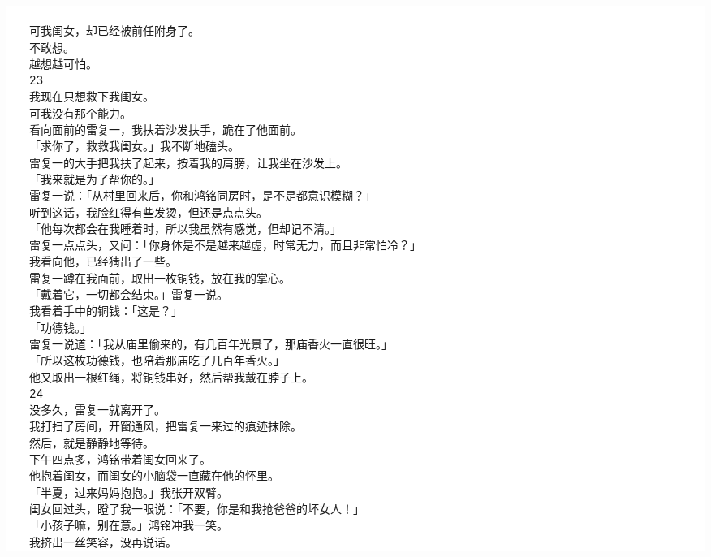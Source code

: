 <br>   
&emsp;&emsp;可我闺女，却已经被前任附身了。  
<br>   
&emsp;&emsp;不敢想。  
<br>   
&emsp;&emsp;越想越可怕。  
<br>   
&emsp;&emsp;23  
<br>   
&emsp;&emsp;我现在只想救下我闺女。  
<br>   
&emsp;&emsp;可我没有那个能力。  
<br>   
&emsp;&emsp;看向面前的雷复一，我扶着沙发扶手，跪在了他面前。  
<br>   
&emsp;&emsp;「求你了，救救我闺女。」我不断地磕头。  
<br>   
&emsp;&emsp;雷复一的大手把我扶了起来，按着我的肩膀，让我坐在沙发上。  
<br>   
&emsp;&emsp;「我来就是为了帮你的。」  
<br>   
&emsp;&emsp;雷复一说：「从村里回来后，你和鸿铭同房时，是不是都意识模糊？」  
<br>   
&emsp;&emsp;听到这话，我脸红得有些发烫，但还是点点头。  
<br>   
&emsp;&emsp;「他每次都会在我睡着时，所以我虽然有感觉，但却记不清。」  
<br>   
&emsp;&emsp;雷复一点点头，又问：「你身体是不是越来越虚，时常无力，而且非常怕冷？」  
<br>   
&emsp;&emsp;我看向他，已经猜出了一些。  
<br>   
&emsp;&emsp;雷复一蹲在我面前，取出一枚铜钱，放在我的掌心。  
<br>   
&emsp;&emsp;「戴着它，一切都会结束。」雷复一说。  
<br>   
&emsp;&emsp;我看着手中的铜钱：「这是？」  
<br>   
&emsp;&emsp;「功德钱。」  
<br>   
&emsp;&emsp;雷复一说道：「我从庙里偷来的，有几百年光景了，那庙香火一直很旺。」  
<br>   
&emsp;&emsp;「所以这枚功德钱，也陪着那庙吃了几百年香火。」  
<br>   
&emsp;&emsp;他又取出一根红绳，将铜钱串好，然后帮我戴在脖子上。  
<br>   
&emsp;&emsp;24  
<br>   
&emsp;&emsp;没多久，雷复一就离开了。  
<br>   
&emsp;&emsp;我打扫了房间，开窗通风，把雷复一来过的痕迹抹除。  
<br>   
&emsp;&emsp;然后，就是静静地等待。  
<br>   
&emsp;&emsp;下午四点多，鸿铭带着闺女回来了。  
<br>   
&emsp;&emsp;他抱着闺女，而闺女的小脑袋一直藏在他的怀里。  
<br>   
&emsp;&emsp;「半夏，过来妈妈抱抱。」我张开双臂。  
<br>   
&emsp;&emsp;闺女回过头，瞪了我一眼说：「不要，你是和我抢爸爸的坏女人！」  
<br>   
&emsp;&emsp;「小孩子嘛，别在意。」鸿铭冲我一笑。  
<br>   
&emsp;&emsp;我挤出一丝笑容，没再说话。  